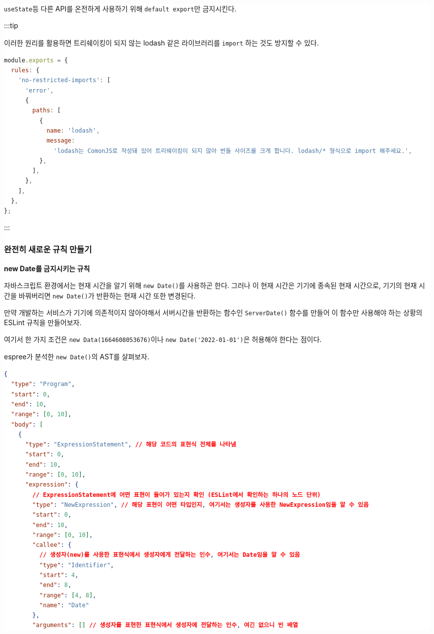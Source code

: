 `useState`등 다른 API를 온전하게 사용하기 위해 `default export`만 금지시킨다.

:::tip

이러한 원리를 활용하면 트리쉐이킹이 되지 않는 lodash 같은 라이브러리를 `import` 하는 것도 방지할 수 있다.

```js
module.exports = {
  rules: {
    'no-restricted-imports': [
      'error',
      {
        paths: [
          {
            name: 'lodash',
            message:
              'lodash는 ComonJS로 작성돼 있어 트리쉐이킹이 되지 않아 번들 사이즈를 크게 합니다. lodash/* 형식으로 import 해주세요.',
          },
        ],
      },
    ],
  },
};
```

:::

### 완전히 새로운 규칙 만들기

**new Date를 금지시키는 규칙**

자바스크립트 환경에서는 현재 시간을 알기 위해 `new Date()`를 사용하곤 한다. 그러나 이 현재 시간은 기기에 종속된 현재 시간으로, 기기의 현재 시간을 바꿔버리면 `new Date()`가 반환하는 현재 시간 또한 변경된다.

만약 개발하는 서비스가 기기에 의존적이지 않아야해서 서버시간을 반환하는 함수인 `ServerDate()` 함수를 만들어 이 함수만 사용해야 하는 상황의 ESLint 규칙을 만들어보자.

여기서 한 가지 조건은 `new Data(1664608053676)`이나 `new Date('2022-01-01')`은 허용해야 한다는 점이다.

espree가 분석한 `new Date()`의 AST를 살펴보자.

```json title="new Date()를 espree로 분석해 만든 AST"
{
  "type": "Program",
  "start": 0,
  "end": 10,
  "range": [0, 10],
  "body": [
    {
      "type": "ExpressionStatement", // 해당 코드의 표현식 전체를 나타냄
      "start": 0,
      "end": 10,
      "range": [0, 10],
      "expression": {
        // ExpressionStatement에 어떤 표현이 들어가 있는지 확인 (ESLint에서 확인하는 하나의 노드 단위)
        "type": "NewExpression", // 해당 표현이 어떤 타입인지, 여기서는 생성자를 사용한 NewExpression임을 알 수 있음
        "start": 0,
        "end": 10,
        "range": [0, 10],
        "callee": {
          // 생성자(new)를 사용한 표현식에서 생성자에게 전달하는 인수, 여기서는 Date임을 알 수 있음
          "type": "Identifier",
          "start": 4,
          "end": 8,
          "range": [4, 8],
          "name": "Date"
        },
        "arguments": [] // 생성자를 표현한 표현식에서 생성자에 전달하는 인수, 여긴 없으니 빈 배열
```